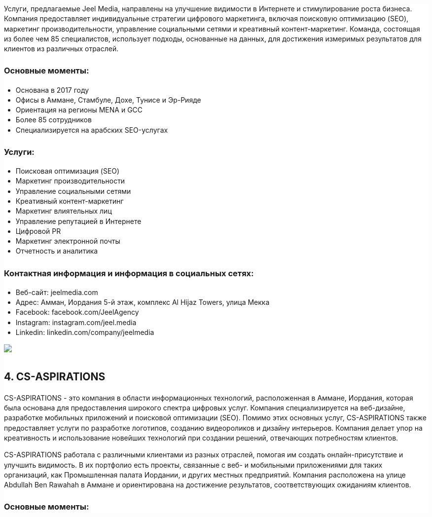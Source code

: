 Услуги, предлагаемые Jeel Media, направлены на улучшение видимости в Интернете и стимулирование роста бизнеса. Компания предоставляет индивидуальные стратегии цифрового маркетинга, включая поисковую оптимизацию (SEO), маркетинг производительности, управление социальными сетями и креативный контент-маркетинг. Команда, состоящая из более чем 85 специалистов, использует подходы, основанные на данных, для достижения измеримых результатов для клиентов из различных отраслей.

### Основные моменты:

* Основана в 2017 году
* Офисы в Аммане, Стамбуле, Дохе, Тунисе и Эр-Рияде
* Ориентация на регионы MENA и GCC
* Более 85 сотрудников
* Специализируется на арабских SEO-услугах

### Услуги:

* Поисковая оптимизация (SEO)
* Маркетинг производительности
* Управление социальными сетями
* Креативный контент-маркетинг
* Маркетинг влиятельных лиц
* Управление репутацией в Интернете
* Цифровой PR
* Маркетинг электронной почты
* Отчетность и аналитика

### Контактная информация и информация в социальных сетях:

* Веб-сайт: jeelmedia.com
* Адрес: Амман, Иордания 5-й этаж, комплекс Al Hijaz Towers, улица Мекка
* Facebook: facebook.com/JeelAgency
* Instagram: instagram.com/jeel.media
* Linkedin: linkedin.com/company/jeelmedia

![](https://www.link-assistant.com/articles/wp-content/uploads/2024/08/CS-ASPIRATIONS-1024x933.png)

## 4\. CS-ASPIRATIONS

CS-ASPIRATIONS - это компания в области информационных технологий, расположенная в Аммане, Иордания, которая была основана для предоставления широкого спектра цифровых услуг. Компания специализируется на веб-дизайне, разработке мобильных приложений и поисковой оптимизации (SEO). Помимо этих основных услуг, CS-ASPIRATIONS также предоставляет услуги по разработке логотипов, созданию видеороликов и дизайну интерьеров. Компания делает упор на креативность и использование новейших технологий при создании решений, отвечающих потребностям клиентов.

CS-ASPIRATIONS работала с различными клиентами из разных отраслей, помогая им создать онлайн-присутствие и улучшить видимость. В их портфолио есть проекты, связанные с веб- и мобильными приложениями для таких организаций, как Промышленная палата Иордании, и других местных предприятий. Компания расположена на улице Abdullah Ben Rawahah в Аммане и ориентирована на достижение результатов, соответствующих ожиданиям клиентов.

### Основные моменты:
